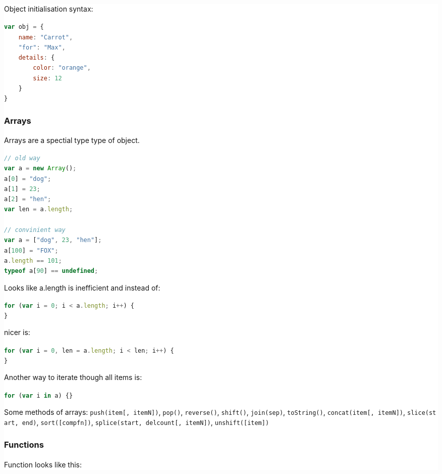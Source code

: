 Object initialisation syntax:

```javascript 
var obj = {
    name: "Carrot",
    "for": "Max",
    details: {
        color: "orange",
        size: 12
    }
}
```

### Arrays
Arrays are a spectial type type of object.

```javascript 
// old way
var a = new Array();
a[0] = "dog";
a[1] = 23;
a[2] = "hen";
var len = a.length;

// convinient way
var a = ["dog", 23, "hen"];
a[100] = "FOX";
a.length == 101;
typeof a[90] == undefined;
```

Looks like a.length is inefficient and instead of:
    
```javascript 
for (var i = 0; i < a.length; i++) {
}
```

nicer is:

```javascript 
for (var i = 0, len = a.length; i < len; i++) {
}
```

Another way to iterate though all items is:
   
```javascript 
for (var i in a) {}
```

Some methods of arrays: `push(item[, itemN])`, `pop()`, `reverse()`, `shift()`, `join(sep)`, `toString()`, `concat(item[, itemN])`, `slice(start, end)`, `sort([compfn])`, `splice(start, delcount[, itemN])`, `unshift([item])`

### Functions
Function looks like this:


[0]: https://developer.mozilla.org/en-US/docs/JavaScript/A_re-introduction_to_JavaScript?redirectlocale=en-US&redirectslug=A_re-introduction_to_JavaScript